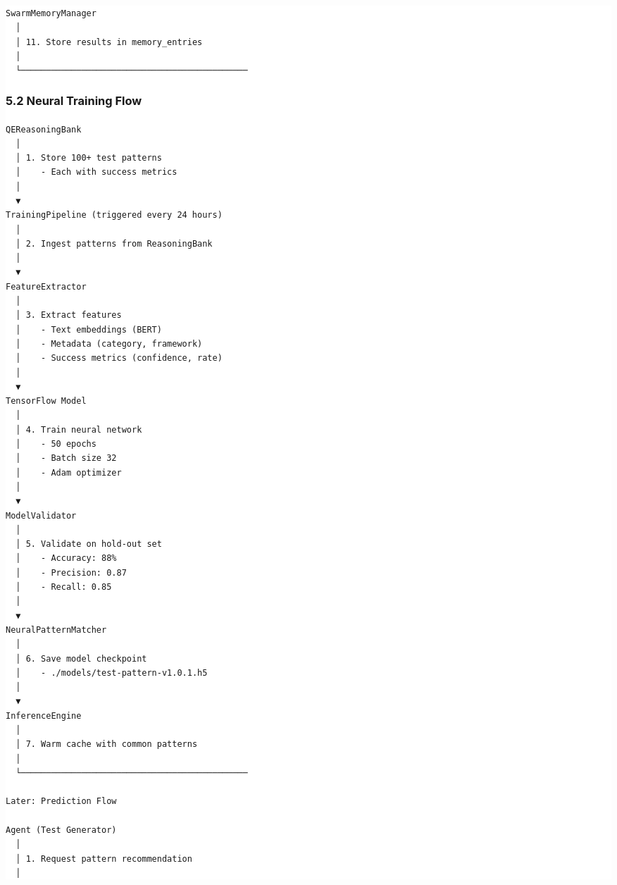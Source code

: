 ```
SwarmMemoryManager
  │
  │ 11. Store results in memory_entries
  │
  └─────────────────────────────────────────────
```

### 5.2 Neural Training Flow

```
QEReasoningBank
  │
  │ 1. Store 100+ test patterns
  │    - Each with success metrics
  │
  ▼
TrainingPipeline (triggered every 24 hours)
  │
  │ 2. Ingest patterns from ReasoningBank
  │
  ▼
FeatureExtractor
  │
  │ 3. Extract features
  │    - Text embeddings (BERT)
  │    - Metadata (category, framework)
  │    - Success metrics (confidence, rate)
  │
  ▼
TensorFlow Model
  │
  │ 4. Train neural network
  │    - 50 epochs
  │    - Batch size 32
  │    - Adam optimizer
  │
  ▼
ModelValidator
  │
  │ 5. Validate on hold-out set
  │    - Accuracy: 88%
  │    - Precision: 0.87
  │    - Recall: 0.85
  │
  ▼
NeuralPatternMatcher
  │
  │ 6. Save model checkpoint
  │    - ./models/test-pattern-v1.0.1.h5
  │
  ▼
InferenceEngine
  │
  │ 7. Warm cache with common patterns
  │
  └─────────────────────────────────────────────

Later: Prediction Flow

Agent (Test Generator)
  │
  │ 1. Request pattern recommendation
  │
```